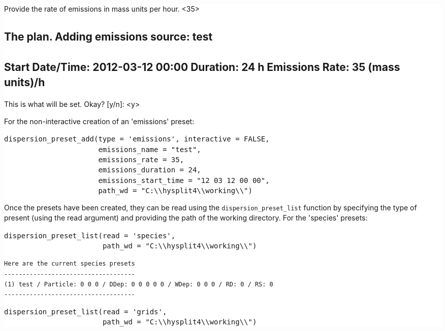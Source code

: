 Provide the rate of emissions in mass units per hour.
&lt;35&gt;

The plan. Adding emissions source: test
----------------------------------
Start Date/Time: 2012-03-12 00:00
       Duration: 24 h
 Emissions Rate: 35 (mass units)/h
----------------------------------
This is what will be set. Okay? [y/n]: 
&lt;y&gt;
</code></pre>

<p>For the non-interactive creation of an 'emissions' preset:</p>

<div class="highlight highlight-R"><pre>dispersion_preset_add(<span class="pl-v">type</span> <span class="pl-k">=</span> <span class="pl-s"><span class="pl-pds">'</span>emissions<span class="pl-pds">'</span></span>, <span class="pl-v">interactive</span> <span class="pl-k">=</span> <span class="pl-c1">FALSE</span>,
                      <span class="pl-v">emissions_name</span> <span class="pl-k">=</span> <span class="pl-s"><span class="pl-pds">"</span>test<span class="pl-pds">"</span></span>,
                      <span class="pl-v">emissions_rate</span> <span class="pl-k">=</span> <span class="pl-c1">35</span>,
                      <span class="pl-v">emissions_duration</span> <span class="pl-k">=</span> <span class="pl-c1">24</span>,
                      <span class="pl-v">emissions_start_time</span> <span class="pl-k">=</span> <span class="pl-s"><span class="pl-pds">"</span>12 03 12 00 00<span class="pl-pds">"</span></span>,
                      <span class="pl-v">path_wd</span> <span class="pl-k">=</span> <span class="pl-s"><span class="pl-pds">"</span>C:<span class="pl-cce">\\</span>hysplit4<span class="pl-cce">\\</span>working<span class="pl-cce">\\</span><span class="pl-pds">"</span></span>)</pre></div>

<p>Once the presets have been created, they can be read using the <code>dispersion_preset_list</code> function by specifying the type of present (using the read argument) and providing the path of the working directory. For the 'species' presets:</p>

<div class="highlight highlight-R"><pre>dispersion_preset_list(<span class="pl-v">read</span> <span class="pl-k">=</span> <span class="pl-s"><span class="pl-pds">'</span>species<span class="pl-pds">'</span></span>,
                       <span class="pl-v">path_wd</span> <span class="pl-k">=</span> <span class="pl-s"><span class="pl-pds">"</span>C:<span class="pl-cce">\\</span>hysplit4<span class="pl-cce">\\</span>working<span class="pl-cce">\\</span><span class="pl-pds">"</span></span>)</pre></div>

<pre><code>Here are the current species presets
------------------------------------
(1) test / Particle: 0 0 0 / DDep: 0 0 0 0 0 / WDep: 0 0 0 / RD: 0 / RS: 0
------------------------------------
</code></pre>

<div class="highlight highlight-R"><pre>dispersion_preset_list(<span class="pl-v">read</span> <span class="pl-k">=</span> <span class="pl-s"><span class="pl-pds">'</span>grids<span class="pl-pds">'</span></span>,
                       <span class="pl-v">path_wd</span> <span class="pl-k">=</span> <span class="pl-s"><span class="pl-pds">"</span>C:<span class="pl-cce">\\</span>hysplit4<span class="pl-cce">\\</span>working<span class="pl-cce">\\</span><span class="pl-pds">"</span></span>)</pre></div>
